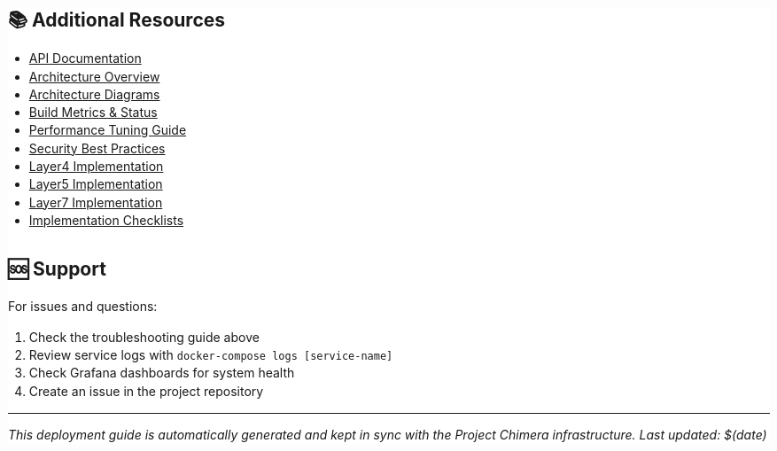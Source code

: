 ## 📚 Additional Resources

- [API Documentation](docs/api/)
- [Architecture Overview](docs/architecture/)
- [Architecture Diagrams](./ARCHITECTURE_DIAGRAMS.md)
- [Build Metrics & Status](./BUILD_METRICS_README.md)
- [Performance Tuning Guide](docs/deployment/performance.md)
- [Security Best Practices](docs/deployment/security.md)
- [Layer4 Implementation](../src/layer4/README.md)
- [Layer5 Implementation](../src/layer5/)
- [Layer7 Implementation](../src/layer7/)
- [Implementation Checklists](../LAYER*_IMPLEMENTATION_CHECKLIST.md)

## 🆘 Support

For issues and questions:
1. Check the troubleshooting guide above
2. Review service logs with `docker-compose logs [service-name]`
3. Check Grafana dashboards for system health
4. Create an issue in the project repository

---

*This deployment guide is automatically generated and kept in sync with the Project Chimera infrastructure. Last updated: $(date)*